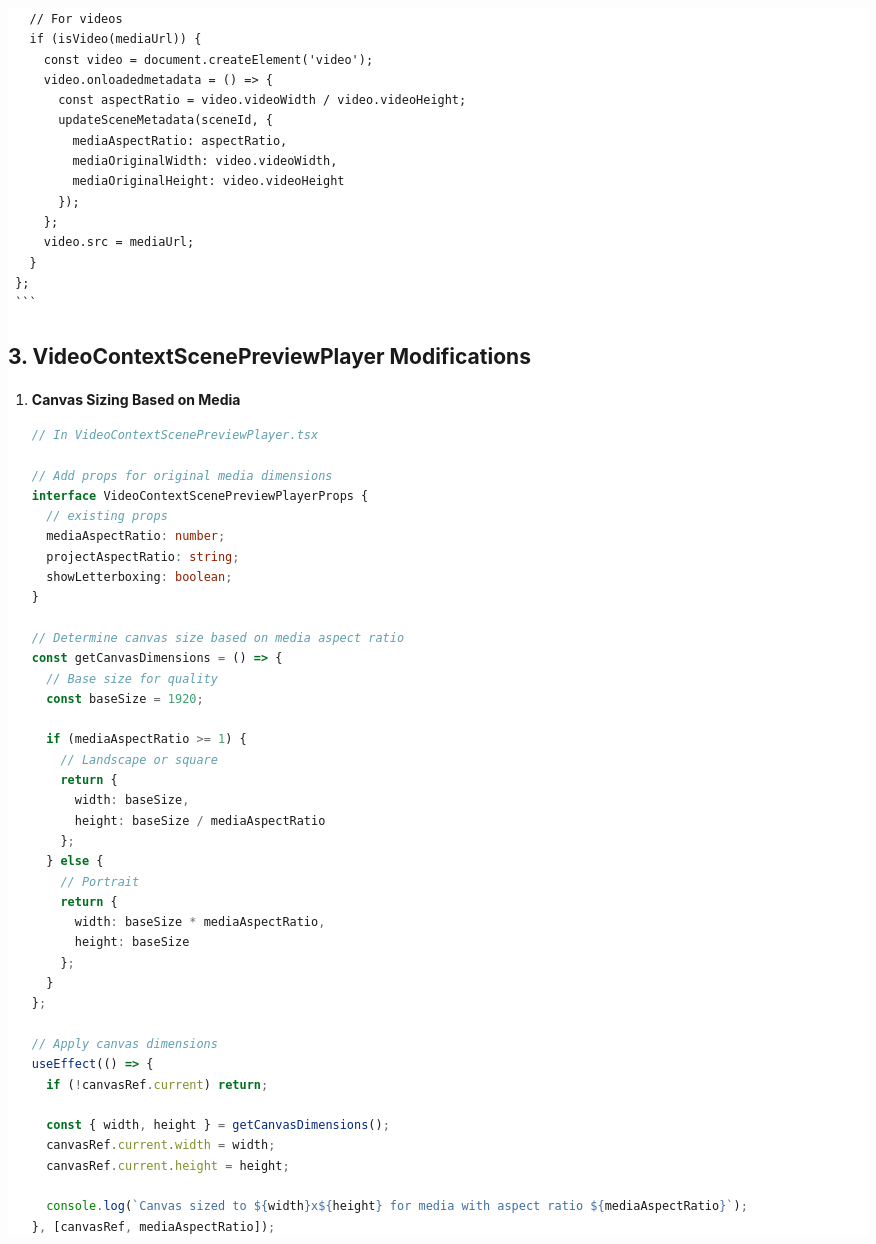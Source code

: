        // For videos
       if (isVideo(mediaUrl)) {
         const video = document.createElement('video');
         video.onloadedmetadata = () => {
           const aspectRatio = video.videoWidth / video.videoHeight;
           updateSceneMetadata(sceneId, {
             mediaAspectRatio: aspectRatio,
             mediaOriginalWidth: video.videoWidth,
             mediaOriginalHeight: video.videoHeight
           });
         };
         video.src = mediaUrl;
       }
     };
     ```

## 3. VideoContextScenePreviewPlayer Modifications

1. **Canvas Sizing Based on Media**
   ```typescript
   // In VideoContextScenePreviewPlayer.tsx
   
   // Add props for original media dimensions
   interface VideoContextScenePreviewPlayerProps {
     // existing props
     mediaAspectRatio: number;
     projectAspectRatio: string;
     showLetterboxing: boolean;
   }
   
   // Determine canvas size based on media aspect ratio
   const getCanvasDimensions = () => {
     // Base size for quality
     const baseSize = 1920;
     
     if (mediaAspectRatio >= 1) {
       // Landscape or square
       return {
         width: baseSize,
         height: baseSize / mediaAspectRatio
       };
     } else {
       // Portrait
       return {
         width: baseSize * mediaAspectRatio,
         height: baseSize
       };
     }
   };
   
   // Apply canvas dimensions
   useEffect(() => {
     if (!canvasRef.current) return;
     
     const { width, height } = getCanvasDimensions();
     canvasRef.current.width = width;
     canvasRef.current.height = height;
     
     console.log(`Canvas sized to ${width}x${height} for media with aspect ratio ${mediaAspectRatio}`);
   }, [canvasRef, mediaAspectRatio]);
   ```
